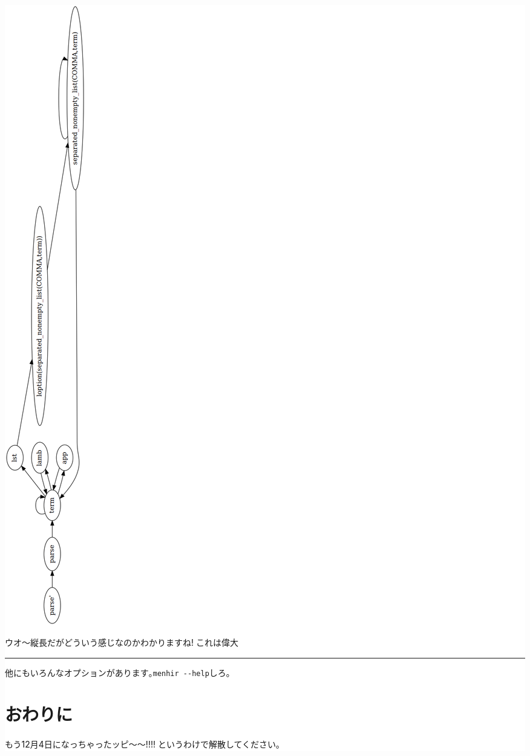 <img src="/pictures/2017-12-03-Menhirが便利/menhir.png" alt="menhir.png">

ウオ〜縦長だがどういう感じなのかわかりますね! これは偉大

---

他にもいろんなオプションがあります｡`menhir --help`しろ｡

# おわりに
もう12月4日になっちゃったッピ〜〜!!!! というわけで解散してください｡

[^1]: http://gallium.inria.fr/~fpottier/menhir/
